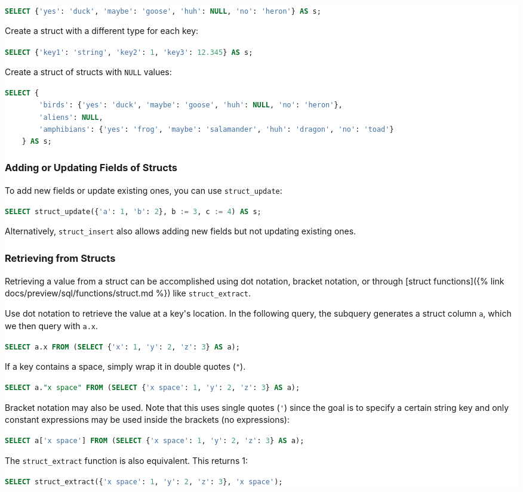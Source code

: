 ```sql
SELECT {'yes': 'duck', 'maybe': 'goose', 'huh': NULL, 'no': 'heron'} AS s;
```

Create a struct with a different type for each key:

```sql
SELECT {'key1': 'string', 'key2': 1, 'key3': 12.345} AS s;
```

Create a struct of structs with `NULL` values:

```sql
SELECT {
        'birds': {'yes': 'duck', 'maybe': 'goose', 'huh': NULL, 'no': 'heron'},
        'aliens': NULL,
        'amphibians': {'yes': 'frog', 'maybe': 'salamander', 'huh': 'dragon', 'no': 'toad'}
    } AS s;
```

### Adding or Updating Fields of Structs

To add new fields or update existing ones, you can use `struct_update`:

```sql
SELECT struct_update({'a': 1, 'b': 2}, b := 3, c := 4) AS s;
```

Alternatively, `struct_insert` also allows adding new fields but not updating existing ones.

### Retrieving from Structs

Retrieving a value from a struct can be accomplished using dot notation, bracket notation, or through [struct functions]({% link docs/preview/sql/functions/struct.md %}) like `struct_extract`.

Use dot notation to retrieve the value at a key's location. In the following query, the subquery generates a struct column `a`, which we then query with `a.x`.

```sql
SELECT a.x FROM (SELECT {'x': 1, 'y': 2, 'z': 3} AS a);
```

If a key contains a space, simply wrap it in double quotes (`"`).

```sql
SELECT a."x space" FROM (SELECT {'x space': 1, 'y': 2, 'z': 3} AS a);
```

Bracket notation may also be used. Note that this uses single quotes (`'`) since the goal is to specify a certain string key and only constant expressions may be used inside the brackets (no expressions):

```sql
SELECT a['x space'] FROM (SELECT {'x space': 1, 'y': 2, 'z': 3} AS a);
```

The `struct_extract` function is also equivalent. This returns 1:

```sql
SELECT struct_extract({'x space': 1, 'y': 2, 'z': 3}, 'x space');
```
